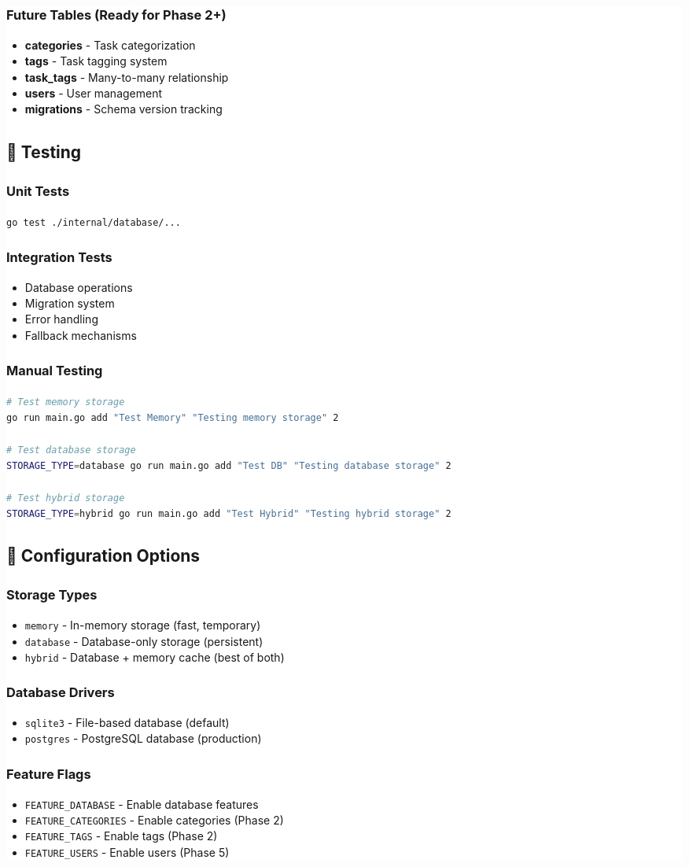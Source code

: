 ### **Future Tables** (Ready for Phase 2+)
- **categories** - Task categorization
- **tags** - Task tagging system
- **task_tags** - Many-to-many relationship
- **users** - User management
- **migrations** - Schema version tracking

## 🧪 **Testing**

### **Unit Tests**
```bash
go test ./internal/database/...
```

### **Integration Tests**
- Database operations
- Migration system
- Error handling
- Fallback mechanisms

### **Manual Testing**
```bash
# Test memory storage
go run main.go add "Test Memory" "Testing memory storage" 2

# Test database storage
STORAGE_TYPE=database go run main.go add "Test DB" "Testing database storage" 2

# Test hybrid storage
STORAGE_TYPE=hybrid go run main.go add "Test Hybrid" "Testing hybrid storage" 2
```

## 🔧 **Configuration Options**

### **Storage Types**
- `memory` - In-memory storage (fast, temporary)
- `database` - Database-only storage (persistent)
- `hybrid` - Database + memory cache (best of both)

### **Database Drivers**
- `sqlite3` - File-based database (default)
- `postgres` - PostgreSQL database (production)

### **Feature Flags**
- `FEATURE_DATABASE` - Enable database features
- `FEATURE_CATEGORIES` - Enable categories (Phase 2)
- `FEATURE_TAGS` - Enable tags (Phase 2)
- `FEATURE_USERS` - Enable users (Phase 5)

